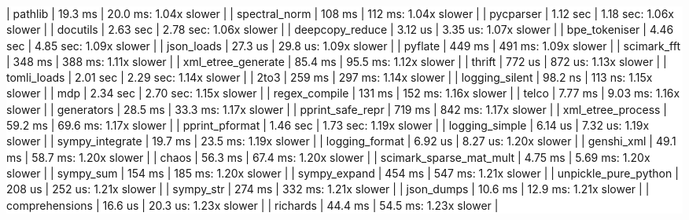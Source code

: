 | pathlib                    | 19.3 ms                                                                | 20.0 ms: 1.04x slower                                                |
| spectral_norm              | 108 ms                                                                 | 112 ms: 1.04x slower                                                 |
| pycparser                  | 1.12 sec                                                               | 1.18 sec: 1.06x slower                                               |
| docutils                   | 2.63 sec                                                               | 2.78 sec: 1.06x slower                                               |
| deepcopy_reduce            | 3.12 us                                                                | 3.35 us: 1.07x slower                                                |
| bpe_tokeniser              | 4.46 sec                                                               | 4.85 sec: 1.09x slower                                               |
| json_loads                 | 27.3 us                                                                | 29.8 us: 1.09x slower                                                |
| pyflate                    | 449 ms                                                                 | 491 ms: 1.09x slower                                                 |
| scimark_fft                | 348 ms                                                                 | 388 ms: 1.11x slower                                                 |
| xml_etree_generate         | 85.4 ms                                                                | 95.5 ms: 1.12x slower                                                |
| thrift                     | 772 us                                                                 | 872 us: 1.13x slower                                                 |
| tomli_loads                | 2.01 sec                                                               | 2.29 sec: 1.14x slower                                               |
| 2to3                       | 259 ms                                                                 | 297 ms: 1.14x slower                                                 |
| logging_silent             | 98.2 ns                                                                | 113 ns: 1.15x slower                                                 |
| mdp                        | 2.34 sec                                                               | 2.70 sec: 1.15x slower                                               |
| regex_compile              | 131 ms                                                                 | 152 ms: 1.16x slower                                                 |
| telco                      | 7.77 ms                                                                | 9.03 ms: 1.16x slower                                                |
| generators                 | 28.5 ms                                                                | 33.3 ms: 1.17x slower                                                |
| pprint_safe_repr           | 719 ms                                                                 | 842 ms: 1.17x slower                                                 |
| xml_etree_process          | 59.2 ms                                                                | 69.6 ms: 1.17x slower                                                |
| pprint_pformat             | 1.46 sec                                                               | 1.73 sec: 1.19x slower                                               |
| logging_simple             | 6.14 us                                                                | 7.32 us: 1.19x slower                                                |
| sympy_integrate            | 19.7 ms                                                                | 23.5 ms: 1.19x slower                                                |
| logging_format             | 6.92 us                                                                | 8.27 us: 1.20x slower                                                |
| genshi_xml                 | 49.1 ms                                                                | 58.7 ms: 1.20x slower                                                |
| chaos                      | 56.3 ms                                                                | 67.4 ms: 1.20x slower                                                |
| scimark_sparse_mat_mult    | 4.75 ms                                                                | 5.69 ms: 1.20x slower                                                |
| sympy_sum                  | 154 ms                                                                 | 185 ms: 1.20x slower                                                 |
| sympy_expand               | 454 ms                                                                 | 547 ms: 1.21x slower                                                 |
| unpickle_pure_python       | 208 us                                                                 | 252 us: 1.21x slower                                                 |
| sympy_str                  | 274 ms                                                                 | 332 ms: 1.21x slower                                                 |
| json_dumps                 | 10.6 ms                                                                | 12.9 ms: 1.21x slower                                                |
| comprehensions             | 16.6 us                                                                | 20.3 us: 1.23x slower                                                |
| richards                   | 44.4 ms                                                                | 54.5 ms: 1.23x slower                                                |